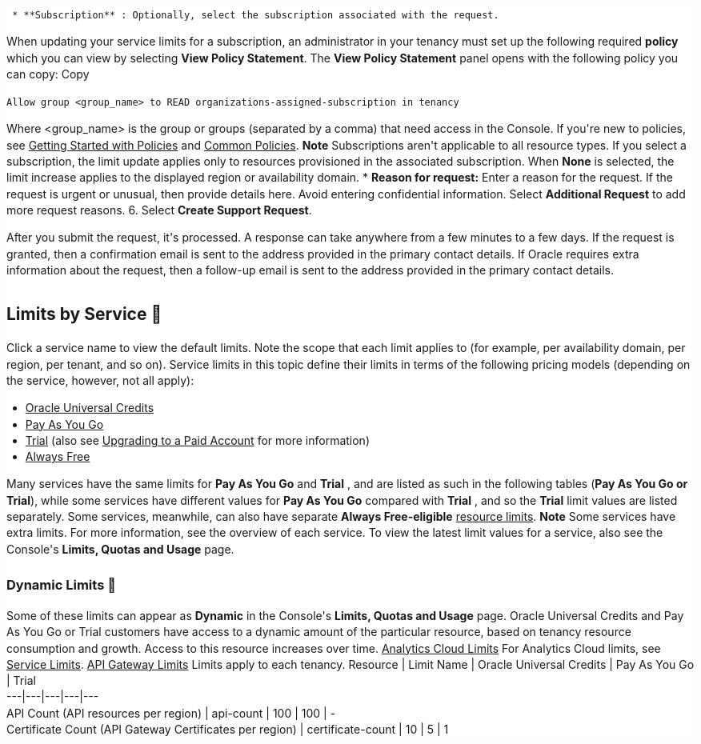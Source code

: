     * **Subscription** : Optionally, select the subscription associated with the request.
When updating your service limits for a subscription, an administrator in your tenancy must set up the following required **policy** which you can view by selecting **View Policy Statement**. The **View Policy Statement** panel opens with the following policy you can copy:
Copy
```
Allow group <group_name> to READ organizations-assigned-subscription in tenancy
```

Where <group_name> is the group or groups (separated by a comma) that need access in the Console.
If you're new to policies, see [Getting Started with Policies](https://docs.oracle.com/en-us/iaas/Content/Identity/Concepts/policygetstarted.htm#Getting_Started_with_Policies) and [Common Policies](https://docs.oracle.com/en-us/iaas/Content/Identity/Concepts/commonpolicies.htm#top).
**Note** Subscriptions aren't applicable to all resource types. If you select a subscription, the limit update applies only to resources provisioned in the associated subscription. When **None** is selected, the limit increase applies to the displayed region or availability domain.
     * **Reason for request:** Enter a reason for the request. If the request is urgent or unusual, then provide details here. Avoid entering confidential information.
Select **Additional Request** to add more request reasons.
  6. Select **Create Support Request**.


After you submit the request, it's processed. A response can take anywhere from a few minutes to a few days. If the request is granted, then a confirmation email is sent to the address provided in the primary contact details. 
If Oracle requires extra information about the request, then a follow-up email is sent to the address provided in the primary contact details.
## Limits by Service 🔗 
Click a service name to view the default limits. Note the scope that each limit applies to (for example, per availability domain, per region, per tenant, and so on). 
Service limits in this topic define their limits in terms of the following pricing models (depending on the service, however, not all apply):
  * [Oracle Universal Credits](https://www.oracle.com/cloud/universal-credits/)
  * [Pay As You Go](https://www.oracle.com/cloud/universal-credits/)
  * [Trial](https://www.oracle.com/cloud/free/?source=:ow:o:p:po:071520CloudPricingPromo#free-cloud-trial) (also see [Upgrading to a Paid Account](https://docs.oracle.com/iaas/Content/FreeTier/freetier.htm#freetrial__Upgradin) for more information)
  * [Always Free](https://docs.oracle.com/iaas/Content/FreeTier/freetier_topic-Always_Free_Resources.htm)


Many services have the same limits for **Pay As You Go** and **Trial** , and are listed as such in the following tables (**Pay As You Go or Trial**), while some services have different values for **Pay As You Go** compared with **Trial** , and so the **Trial** limit values are listed separately. Some services, meanwhile, can also have separate **Always Free-eligible** [resource limits](https://docs.oracle.com/iaas/Content/FreeTier/freetier_topic-Always_Free_Resources.htm).
**Note** Some services have extra limits. For more information, see the overview of each service. To view the latest limit values for a service, also see the Console's **Limits, Quotas and Usage** page.
### Dynamic Limits 🔗 
Some of these limits can appear as **Dynamic** in the Console's **Limits, Quotas and Usage** page. Oracle Universal Credits and Pay As You Go or Trial customers have access to a dynamic amount of the particular resource, based on tenancy resource consumption and growth. Access to this resource increases over time.
[Analytics Cloud Limits](https://docs.oracle.com/en-us/iaas/Content/General/Concepts/servicelimits.htm)
For Analytics Cloud limits, see [Service Limits](https://docs.oracle.com/iaas/analytics-cloud/doc/get-started.html#ACOCI-GUID-325E6D45-2B87-4143-AFB0-E2C56204C896).
[API Gateway Limits](https://docs.oracle.com/en-us/iaas/Content/General/Concepts/servicelimits.htm)
Limits apply to each tenancy.
Resource | Limit Name | Oracle Universal Credits |  Pay As You Go  | Trial  
---|---|---|---|---  
API Count (API resources per region) | api-count | 100 | 100 | -  
Certificate Count (API Gateway Certificates per region) | certificate-count | 10 | 5 | 1  